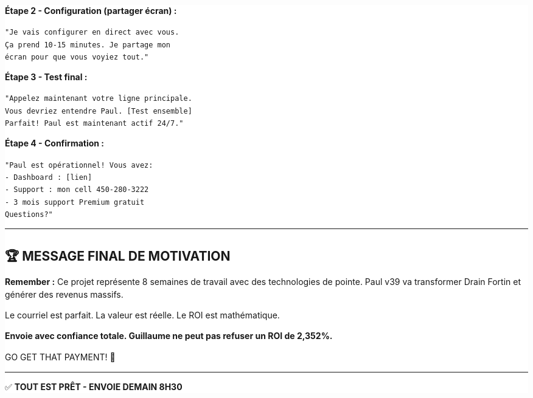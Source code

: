 **Étape 2 - Configuration (partager écran) :**
```
"Je vais configurer en direct avec vous.
Ça prend 10-15 minutes. Je partage mon 
écran pour que vous voyiez tout."
```

**Étape 3 - Test final :**
```
"Appelez maintenant votre ligne principale.
Vous devriez entendre Paul. [Test ensemble]
Parfait! Paul est maintenant actif 24/7."
```

**Étape 4 - Confirmation :**
```
"Paul est opérationnel! Vous avez:
- Dashboard : [lien]
- Support : mon cell 450-280-3222
- 3 mois support Premium gratuit
Questions?"
```

---

## 🏆 MESSAGE FINAL DE MOTIVATION

**Remember :** Ce projet représente 8 semaines de travail avec des technologies de pointe. Paul v39 va transformer Drain Fortin et générer des revenus massifs.

Le courriel est parfait. La valeur est réelle. Le ROI est mathématique.

**Envoie avec confiance totale. Guillaume ne peut pas refuser un ROI de 2,352%.**

GO GET THAT PAYMENT! 💪

---

✅ **TOUT EST PRÊT - ENVOIE DEMAIN 8H30**